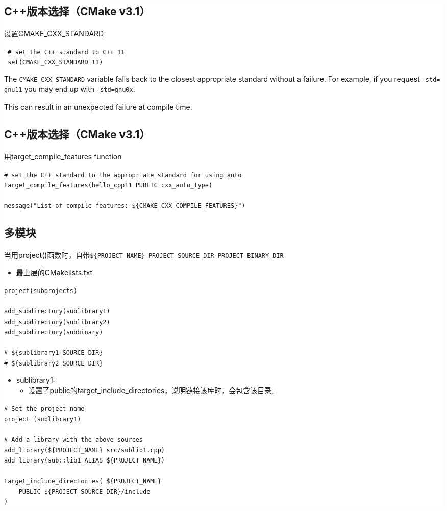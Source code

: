 ## C++版本选择（CMake v3.1）

设置[CMAKE_CXX_STANDARD](https://cmake.org/cmake/help/v3.1/variable/CMAKE_CXX_STANDARD.html) 

```
 # set the C++ standard to C++ 11
 set(CMAKE_CXX_STANDARD 11)
```

The `CMAKE_CXX_STANDARD` variable falls back to the closest appropriate standard without a failure. For example, if you request `-std=gnu11` you may end up with `-std=gnu0x`.

This can result in an unexpected failure at compile time.

## C++版本选择（CMake v3.1）

用[target_compile_features](https://cmake.org/cmake/help/v3.1/command/target_compile_features.html) function

```
# set the C++ standard to the appropriate standard for using auto
target_compile_features(hello_cpp11 PUBLIC cxx_auto_type)

message("List of compile features: ${CMAKE_CXX_COMPILE_FEATURES}")
```

## 多模块

当用project()函数时，自带``${PROJECT_NAME} PROJECT_SOURCE_DIR PROJECT_BINARY_DIR`` 

* 最上层的CMakelists.txt

```
project(subprojects)

add_subdirectory(sublibrary1)
add_subdirectory(sublibrary2)
add_subdirectory(subbinary)

# ${sublibrary1_SOURCE_DIR}
# ${sublibrary2_SOURCE_DIR}
```

* sublibrary1:
  * 设置了public的target_include_directories，说明链接该库时，会包含该目录。

```
# Set the project name
project (sublibrary1)

# Add a library with the above sources
add_library(${PROJECT_NAME} src/sublib1.cpp)
add_library(sub::lib1 ALIAS ${PROJECT_NAME})

target_include_directories( ${PROJECT_NAME}
    PUBLIC ${PROJECT_SOURCE_DIR}/include
)
```
